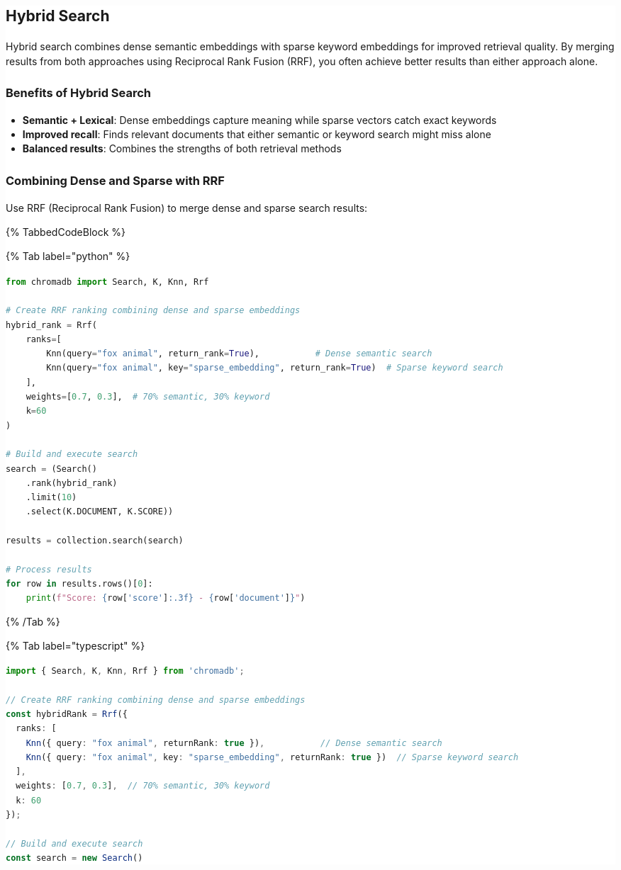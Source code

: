 ## Hybrid Search

Hybrid search combines dense semantic embeddings with sparse keyword embeddings for improved retrieval quality. By merging results from both approaches using Reciprocal Rank Fusion (RRF), you often achieve better results than either approach alone.

### Benefits of Hybrid Search

- **Semantic + Lexical**: Dense embeddings capture meaning while sparse vectors catch exact keywords
- **Improved recall**: Finds relevant documents that either semantic or keyword search might miss alone
- **Balanced results**: Combines the strengths of both retrieval methods

### Combining Dense and Sparse with RRF

Use RRF (Reciprocal Rank Fusion) to merge dense and sparse search results:

{% TabbedCodeBlock %}

{% Tab label="python" %}
```python
from chromadb import Search, K, Knn, Rrf

# Create RRF ranking combining dense and sparse embeddings
hybrid_rank = Rrf(
    ranks=[
        Knn(query="fox animal", return_rank=True),           # Dense semantic search
        Knn(query="fox animal", key="sparse_embedding", return_rank=True)  # Sparse keyword search
    ],
    weights=[0.7, 0.3],  # 70% semantic, 30% keyword
    k=60
)

# Build and execute search
search = (Search()
    .rank(hybrid_rank)
    .limit(10)
    .select(K.DOCUMENT, K.SCORE))

results = collection.search(search)

# Process results
for row in results.rows()[0]:
    print(f"Score: {row['score']:.3f} - {row['document']}")
```
{% /Tab %}

{% Tab label="typescript" %}
```typescript
import { Search, K, Knn, Rrf } from 'chromadb';

// Create RRF ranking combining dense and sparse embeddings
const hybridRank = Rrf({
  ranks: [
    Knn({ query: "fox animal", returnRank: true }),           // Dense semantic search
    Knn({ query: "fox animal", key: "sparse_embedding", returnRank: true })  // Sparse keyword search
  ],
  weights: [0.7, 0.3],  // 70% semantic, 30% keyword
  k: 60
});

// Build and execute search
const search = new Search()
```